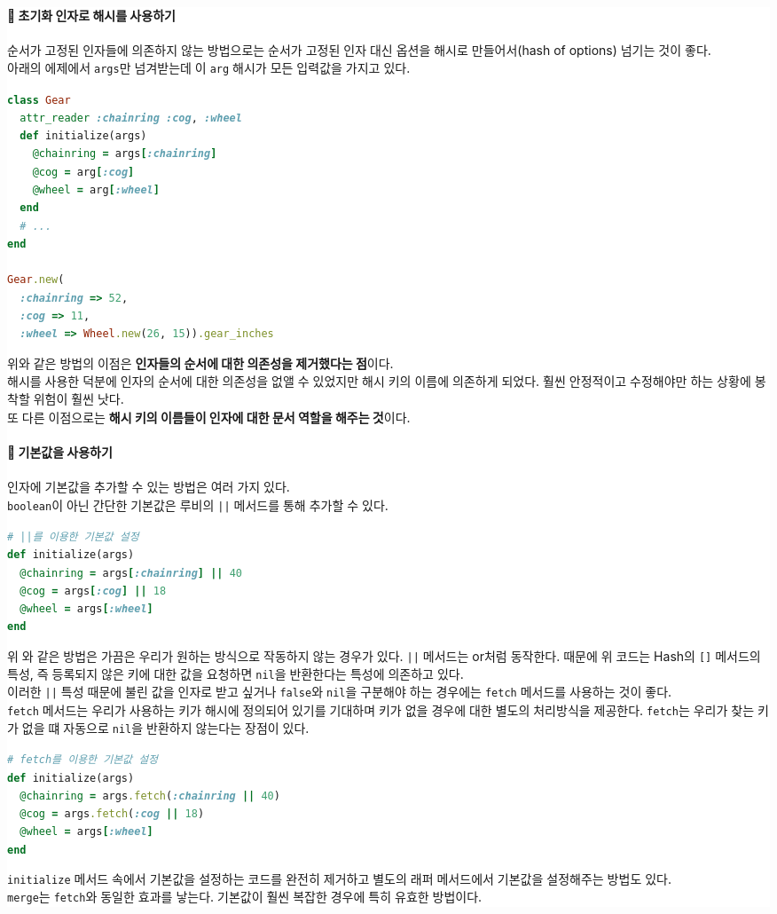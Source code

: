 #### 🐤 초기화 인자로 해시를 사용하기
순서가 고정된 인자들에 의존하지 않는 방법으로는 순서가 고정된 인자 대신 옵션을 해시로 만들어서(hash of options) 넘기는 것이 좋다.   
아래의 에제에서 `args`만 넘겨받는데 이 `arg` 해시가 모든 입력값을 가지고 있다.

```ruby
class Gear
  attr_reader :chainring :cog, :wheel
  def initialize(args)
    @chainring = args[:chainring]
    @cog = arg[:cog]
    @wheel = arg[:wheel]
  end
  # ...
end

Gear.new(
  :chainring => 52,
  :cog => 11,
  :wheel => Wheel.new(26, 15)).gear_inches
```

위와 같은 방법의 이점은 **인자들의 순서에 대한 의존성을 제거했다는 점**이다.   
해시를 사용한 덕분에 인자의 순서에 대한 의존성을 없앨 수 있었지만 해시 키의 이름에 의존하게 되었다. 훨씬 안정적이고 수정해야만 하는 상황에 봉착할 위험이 훨씬 낫다.   
또 다른 이점으로는 **해시 키의 이름들이 인자에 대한 문서 역할을 해주는 것**이다.

#### 🐤 기본값을 사용하기
인자에 기본값을 추가할 수 있는 방법은 여러 가지 있다.   
`boolean`이 아닌 간단한 기본값은 루비의 `||` 메서드를 통해 추가할 수 있다.

```ruby
# ||를 이용한 기본값 설정
def initialize(args)
  @chainring = args[:chainring] || 40
  @cog = args[:cog] || 18
  @wheel = args[:wheel]
end
```
위 와 같은 방법은 가끔은 우리가 원하는 방식으로 작동하지 않는 경우가 있다. `||` 메서드는 or처럼 동작한다. 때문에 위 코드는 Hash의 `[]` 메서드의 특성, 즉 등록되지 않은 키에 대한 값을 요청하면 `nil`을 반환한다는 특성에 의존하고 있다.   
이러한 `||` 특성 때문에 불린 값을 인자로 받고 싶거나 `false`와 `nil`을 구분해야 하는 경우에는 `fetch` 메서드를 사용하는 것이 좋다.    
`fetch` 메서드는 우리가 사용하는 키가 해시에 정의되어 있기를 기대하며 키가 없을 경우에 대한 별도의 처리방식을 제공한다. `fetch`는 우리가 찾는 키가 없을 떄 자동으로 `nil`을 반환하지 않는다는 장점이 있다.

```ruby
# fetch를 이용한 기본값 설정
def initialize(args)
  @chainring = args.fetch(:chainring || 40)
  @cog = args.fetch(:cog || 18)
  @wheel = args[:wheel]
end
```

`initialize` 메서드 속에서 기본값을 설정하는 코드를 완전히 제거하고 별도의 래퍼 메서드에서 기본값을 설정해주는 방법도 있다.   
`merge`는 `fetch`와 동일한 효과를 낳는다. 기본값이 훨씬 복잡한 경우에 특히 유효한 방법이다.   
